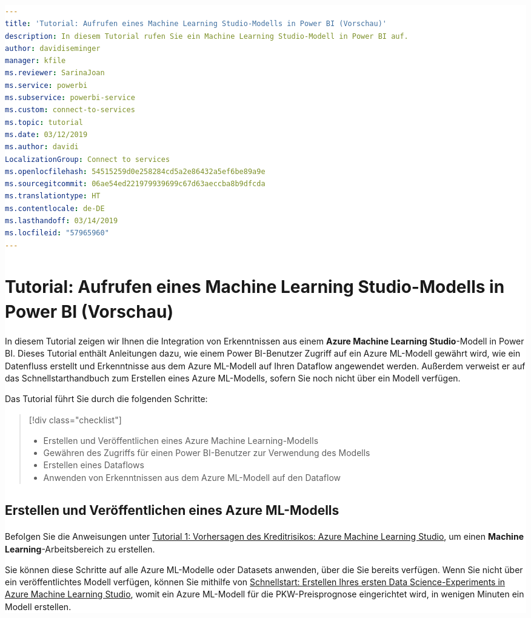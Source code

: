 ```yaml
---
title: 'Tutorial: Aufrufen eines Machine Learning Studio-Modells in Power BI (Vorschau)'
description: In diesem Tutorial rufen Sie ein Machine Learning Studio-Modell in Power BI auf.
author: davidiseminger
manager: kfile
ms.reviewer: SarinaJoan
ms.service: powerbi
ms.subservice: powerbi-service
ms.custom: connect-to-services
ms.topic: tutorial
ms.date: 03/12/2019
ms.author: davidi
LocalizationGroup: Connect to services
ms.openlocfilehash: 54515259d0e258284cd5a2e86432a5ef6be89a9e
ms.sourcegitcommit: 06ae54ed221979939699c67d63aeccba8b9dfcda
ms.translationtype: HT
ms.contentlocale: de-DE
ms.lasthandoff: 03/14/2019
ms.locfileid: "57965960"
---
```

# <a name="tutorial-invoke-a-machine-learning-studio-model-in-power-bi-preview"></a>Tutorial: Aufrufen eines Machine Learning Studio-Modells in Power BI (Vorschau)

In diesem Tutorial zeigen wir Ihnen die Integration von Erkenntnissen aus einem **Azure Machine Learning Studio**-Modell in Power BI. Dieses Tutorial enthält Anleitungen dazu, wie einem Power BI-Benutzer Zugriff auf ein Azure ML-Modell gewährt wird, wie ein Datenfluss erstellt und Erkenntnisse aus dem Azure ML-Modell auf Ihren Dataflow angewendet werden. Außerdem verweist er auf das Schnellstarthandbuch zum Erstellen eines Azure ML-Modells, sofern Sie noch nicht über ein Modell verfügen.

Das Tutorial führt Sie durch die folgenden Schritte:

> [!div class="checklist"]
> * Erstellen und Veröffentlichen eines Azure Machine Learning-Modells
> * Gewähren des Zugriffs für einen Power BI-Benutzer zur Verwendung des Modells
> * Erstellen eines Dataflows
> * Anwenden von Erkenntnissen aus dem Azure ML-Modell auf den Dataflow

## <a name="create-and-publish-an-azure-ml-model"></a>Erstellen und Veröffentlichen eines Azure ML-Modells

Befolgen Sie die Anweisungen unter [Tutorial 1: Vorhersagen des Kreditrisikos: Azure Machine Learning Studio](https://docs.microsoft.com/azure/machine-learning/studio/walkthrough-1-create-ml-workspace), um einen **Machine Learning**-Arbeitsbereich zu erstellen.

Sie können diese Schritte auf alle Azure ML-Modelle oder Datasets anwenden, über die Sie bereits verfügen. Wenn Sie nicht über ein veröffentlichtes Modell verfügen, können Sie mithilfe von [Schnellstart: Erstellen Ihres ersten Data Science-Experiments in Azure Machine Learning Studio](https://docs.microsoft.com/azure/machine-learning/studio/create-experiment), womit ein Azure ML-Modell für die PKW-Preisprognose eingerichtet wird, in wenigen Minuten ein Modell erstellen.
